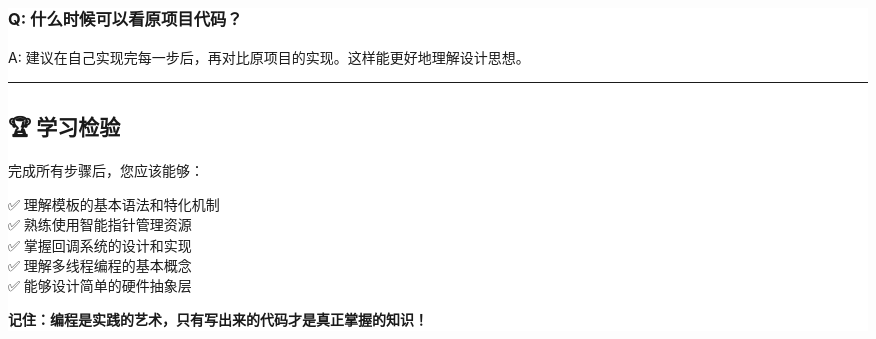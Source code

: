 ### Q: 什么时候可以看原项目代码？
A: 建议在自己实现完每一步后，再对比原项目的实现。这样能更好地理解设计思想。

---

## 🏆 学习检验

完成所有步骤后，您应该能够：

✅ 理解模板的基本语法和特化机制  
✅ 熟练使用智能指针管理资源  
✅ 掌握回调系统的设计和实现  
✅ 理解多线程编程的基本概念  
✅ 能够设计简单的硬件抽象层  

**记住：编程是实践的艺术，只有写出来的代码才是真正掌握的知识！** 